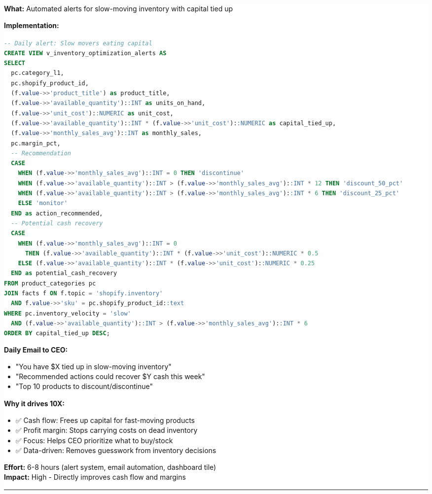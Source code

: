 **What:**
Automated alerts for slow-moving inventory with capital tied up

**Implementation:**
```sql
-- Daily alert: Slow movers eating capital
CREATE VIEW v_inventory_optimization_alerts AS
SELECT 
  pc.category_l1,
  pc.shopify_product_id,
  (f.value->>'product_title') as product_title,
  (f.value->>'available_quantity')::INT as units_on_hand,
  (f.value->>'unit_cost')::NUMERIC as unit_cost,
  (f.value->>'available_quantity')::INT * (f.value->>'unit_cost')::NUMERIC as capital_tied_up,
  (f.value->>'monthly_sales_avg')::INT as monthly_sales,
  pc.margin_pct,
  -- Recommendation
  CASE 
    WHEN (f.value->>'monthly_sales_avg')::INT = 0 THEN 'discontinue'
    WHEN (f.value->>'available_quantity')::INT > (f.value->>'monthly_sales_avg')::INT * 12 THEN 'discount_50_pct'
    WHEN (f.value->>'available_quantity')::INT > (f.value->>'monthly_sales_avg')::INT * 6 THEN 'discount_25_pct'
    ELSE 'monitor'
  END as action_recommended,
  -- Potential cash recovery
  CASE 
    WHEN (f.value->>'monthly_sales_avg')::INT = 0 
      THEN (f.value->>'available_quantity')::INT * (f.value->>'unit_cost')::NUMERIC * 0.5
    ELSE (f.value->>'available_quantity')::INT * (f.value->>'unit_cost')::NUMERIC * 0.25
  END as potential_cash_recovery
FROM product_categories pc
JOIN facts f ON f.topic = 'shopify.inventory' 
  AND f.value->>'sku' = pc.shopify_product_id::text
WHERE pc.inventory_velocity = 'slow'
  AND (f.value->>'available_quantity')::INT > (f.value->>'monthly_sales_avg')::INT * 6
ORDER BY capital_tied_up DESC;
```

**Daily Email to CEO:**
- "You have $X tied up in slow-moving inventory"
- "Recommended actions could recover $Y cash this week"
- "Top 10 products to discount/discontinue"

**Why it drives 10X:**
- ✅ Cash flow: Frees up capital for fast-moving products
- ✅ Profit margin: Stops carrying costs on dead inventory
- ✅ Focus: Helps CEO prioritize what to buy/stock
- ✅ Data-driven: Removes guesswork from inventory decisions

**Effort:** 6-8 hours (alert system, email automation, dashboard tile)  
**Impact:** High - Directly improves cash flow and margins

---
